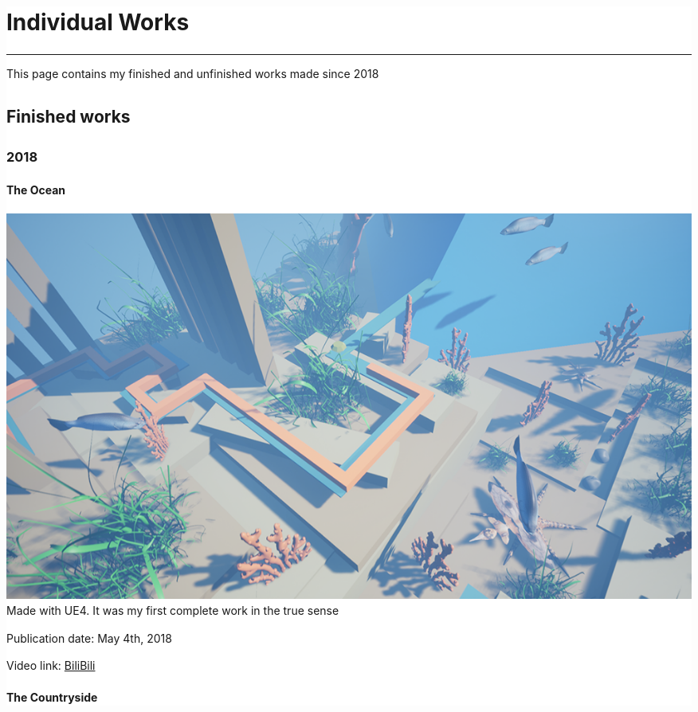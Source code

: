 # Individual Works
*****
This page contains my finished and unfinished works made since 2018
## Finished works
### 2018
#### The Ocean
![ocean](img/works/ocean.png)
Made with UE4. It was my first complete work in the true sense

Publication date: May 4th, 2018

Video link: [BiliBili](https://www.bilibili.com/video/BV12p411f7kC)

#### The Countryside